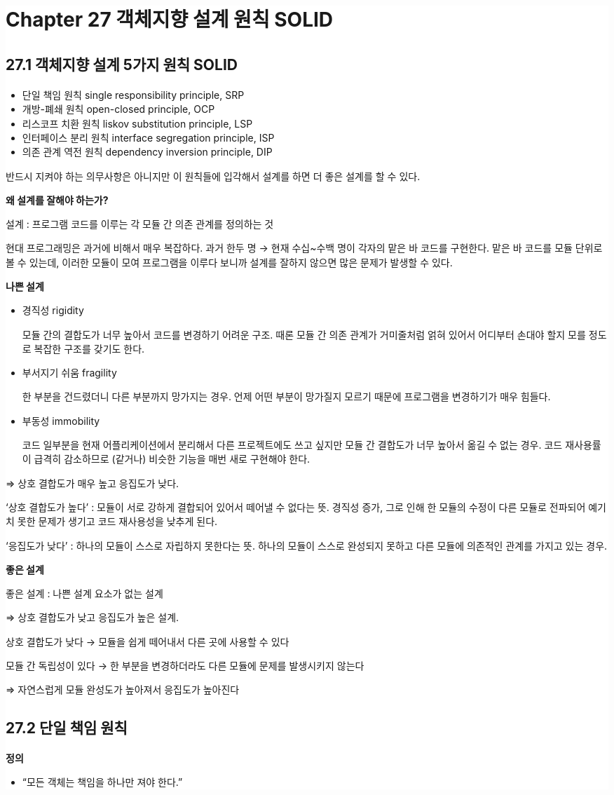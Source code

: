# Chapter 27 객체지향 설계 원칙 SOLID

## 27.1 객체지향 설계 5가지 원칙 SOLID

- 단일 책임 원칙 single responsibility principle, SRP
- 개방-폐쇄 원칙 open-closed principle, OCP
- 리스코프 치환 원칙 liskov substitution principle, LSP
- 인터페이스 분리 원칙 interface segregation principle, ISP
- 의존 관계 역전 원칙 dependency inversion principle, DIP

반드시 지켜야 하는 의무사항은 아니지만 이 원칙들에 입각해서 설계를 하면 더 좋은 설계를 할 수 있다.

**왜 설계를 잘해야 하는가?**

설계 : 프로그램 코드를 이루는 각 모듈 간 의존 관계를 정의하는 것

현대 프로그래밍은 과거에 비해서 매우 복잡하다. 과거 한두 명 → 현재 수십~수백 명이 각자의 맡은 바 코드를 구현한다. 맡은 바 코드를 모듈 단위로 볼 수 있는데, 이러한 모듈이 모여 프로그램을 이루다 보니까 설계를 잘하지 않으면 많은 문제가 발생할 수 있다.

**나쁜 설계**

- 경직성 rigidity
    
    모듈 간의 결합도가 너무 높아서 코드를 변경하기 어려운 구조. 때론 모듈 간 의존 관계가 거미줄처럼 얽혀 있어서 어디부터 손대야 할지 모를 정도로 복잡한 구조를 갖기도 한다.
    
- 부서지기 쉬움 fragility
    
    한 부분을 건드렸더니 다른 부분까지 망가지는 경우. 언제 어떤 부분이 망가질지 모르기 때문에 프로그램을 변경하기가 매우 힘들다.
    
- 부동성 immobility
    
    코드 일부분을 현재 어플리케이션에서 분리해서 다른 프로젝트에도 쓰고 싶지만 모듈 간 결합도가 너무 높아서 옮길 수 없는 경우. 코드 재사용률이 급격히 감소하므로 (같거나) 비슷한 기능을 매번 새로 구현해야 한다.
    

⇒ 상호 결합도가 매우 높고 응집도가 낮다.

‘상호 결합도가 높다’ : 모듈이 서로 강하게 결합되어 있어서 떼어낼 수 없다는 뜻. 경직성 증가, 그로 인해 한 모듈의 수정이 다른 모듈로 전파되어 예기치 못한 문제가 생기고 코드 재사용성을 낮추게 된다.

‘응집도가 낮다’ : 하나의 모듈이 스스로 자립하지 못한다는 뜻. 하나의 모듈이 스스로 완성되지 못하고 다른 모듈에 의존적인 관계를 가지고 있는 경우.

**좋은 설계**

좋은 설계 : 나쁜 설계 요소가 없는 설계

⇒ 상호 결합도가 낮고 응집도가 높은 설계.

상호 결합도가 낮다 → 모듈을 쉽게 떼어내서 다른 곳에 사용할 수 있다

모듈 간 독립성이 있다 → 한 부분을 변경하더라도 다른 모듈에 문제를 발생시키지 않는다

⇒ 자연스럽게 모듈 완성도가 높아져서 응집도가 높아진다

## 27.2 단일 책임 원칙

**정의**

- “모든 객체는 책임을 하나만 져야 한다.”
